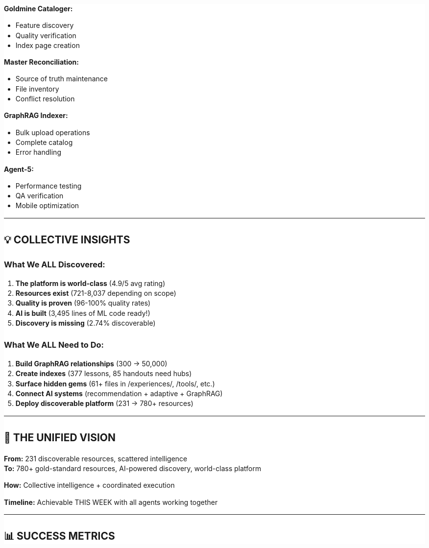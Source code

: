**Goldmine Cataloger:**
- Feature discovery
- Quality verification
- Index page creation

**Master Reconciliation:**
- Source of truth maintenance
- File inventory
- Conflict resolution

**GraphRAG Indexer:**
- Bulk upload operations
- Complete catalog
- Error handling

**Agent-5:**
- Performance testing
- QA verification
- Mobile optimization

---

## 💡 COLLECTIVE INSIGHTS

### **What We ALL Discovered:**

1. **The platform is world-class** (4.9/5 avg rating)
2. **Resources exist** (721-8,037 depending on scope)
3. **Quality is proven** (96-100% quality rates)
4. **AI is built** (3,495 lines of ML code ready!)
5. **Discovery is missing** (2.74% discoverable)

### **What We ALL Need to Do:**

1. **Build GraphRAG relationships** (300 → 50,000)
2. **Create indexes** (377 lessons, 85 handouts need hubs)
3. **Surface hidden gems** (61+ files in /experiences/, /tools/, etc.)
4. **Connect AI systems** (recommendation + adaptive + GraphRAG)
5. **Deploy discoverable platform** (231 → 780+ resources)

---

## 🚀 THE UNIFIED VISION

**From:** 231 discoverable resources, scattered intelligence  
**To:** 780+ gold-standard resources, AI-powered discovery, world-class platform

**How:** Collective intelligence + coordinated execution

**Timeline:** Achievable THIS WEEK with all agents working together

---

## 📊 SUCCESS METRICS
